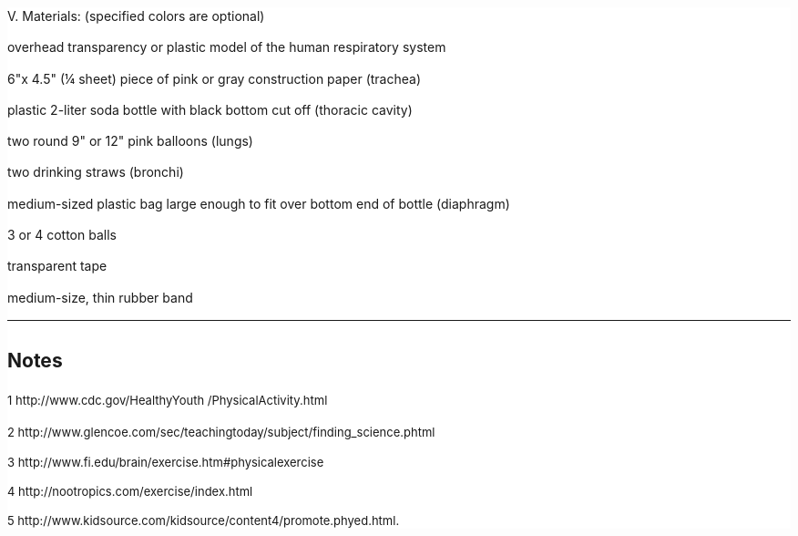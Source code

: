 </dt>
</dt>
</dt>
</dt>
</dt>
</dt>
</dt>
</dt>
</dt>
</dt>
</dt>
</dt>
</dl>
</blockquote>
<p>
V. Materials: (specified colors are optional)
</p>
<p>
overhead transparency or plastic model of the human respiratory system
</p>
<p>
6"x 4.5" (¼ sheet) piece of pink or gray construction paper (trachea)
</p>
<p>
plastic 2-liter soda bottle with black bottom cut off (thoracic cavity)
</p>
<p>
two round 9" or 12" pink balloons (lungs)
</p>
<p>
two drinking straws (bronchi)
</p>
<p>
medium-sized plastic bag large enough to fit over bottom end of bottle (diaphragm)
</p>
<p>
3 or 4 cotton balls
</p>
<p>
transparent tape
</p>
<p>
medium-size, thin rubber band
</p>
<hr/>
<h2>
Notes
</h2>
<p>
<font size="-1">
1 http://www.cdc.gov/HealthyYouth /PhysicalActivity.html
<p>
2 http://www.glencoe.com/sec/teachingtoday/subject/finding_science.phtml
</p>
<p>
3 http://www.fi.edu/brain/exercise.htm#physicalexercise
</p>
<p>
4 http://nootropics.com/exercise/index.html
</p>
<p>
5 http://www.kidsource.com/kidsource/content4/promote.phyed.html.
</p>
<p>